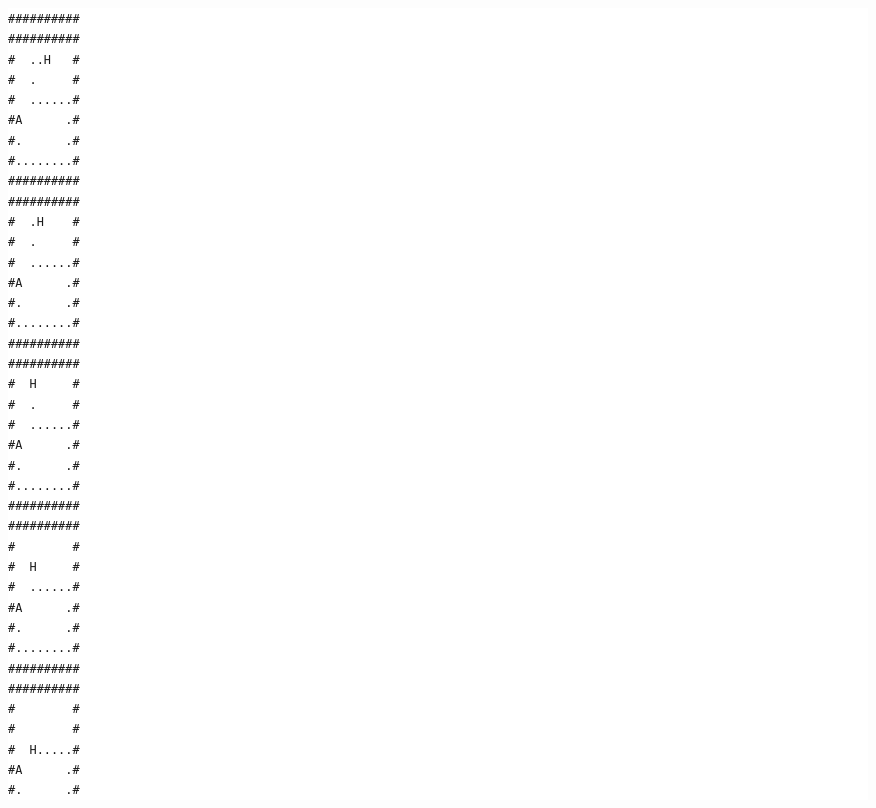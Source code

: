     ##########
    ##########
    #  ..H   #
    #  .     #
    #  ......#
    #A      .#
    #.      .#
    #........#
    ##########
    ##########
    #  .H    #
    #  .     #
    #  ......#
    #A      .#
    #.      .#
    #........#
    ##########
    ##########
    #  H     #
    #  .     #
    #  ......#
    #A      .#
    #.      .#
    #........#
    ##########
    ##########
    #        #
    #  H     #
    #  ......#
    #A      .#
    #.      .#
    #........#
    ##########
    ##########
    #        #
    #        #
    #  H.....#
    #A      .#
    #.      .#